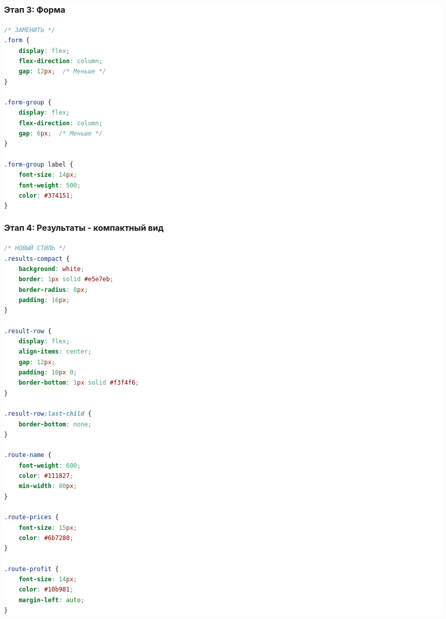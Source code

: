 ### Этап 3: Форма
```css
/* ЗАМЕНИТЬ */
.form {
    display: flex;
    flex-direction: column;
    gap: 12px;  /* Меньше */
}

.form-group {
    display: flex;
    flex-direction: column;
    gap: 6px;  /* Меньше */
}

.form-group label {
    font-size: 14px;
    font-weight: 500;
    color: #374151;
}
```

### Этап 4: Результаты - компактный вид
```css
/* НОВЫЙ СТИЛЬ */
.results-compact {
    background: white;
    border: 1px solid #e5e7eb;
    border-radius: 8px;
    padding: 16px;
}

.result-row {
    display: flex;
    align-items: center;
    gap: 12px;
    padding: 10px 0;
    border-bottom: 1px solid #f3f4f6;
}

.result-row:last-child {
    border-bottom: none;
}

.route-name {
    font-weight: 600;
    color: #111827;
    min-width: 80px;
}

.route-prices {
    font-size: 15px;
    color: #6b7280;
}

.route-profit {
    font-size: 14px;
    color: #10b981;
    margin-left: auto;
}
```
